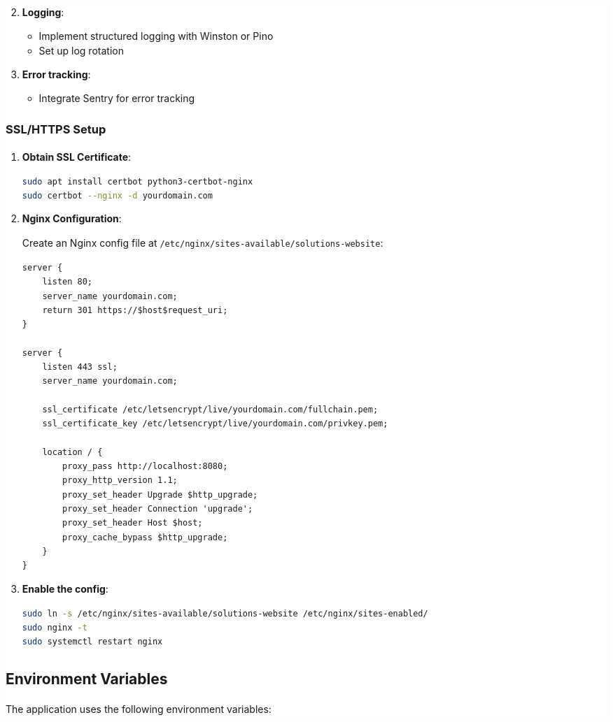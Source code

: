 2. **Logging**:
   - Implement structured logging with Winston or Pino
   - Set up log rotation

3. **Error tracking**:
   - Integrate Sentry for error tracking

### SSL/HTTPS Setup

1. **Obtain SSL Certificate**:
   ```bash
   sudo apt install certbot python3-certbot-nginx
   sudo certbot --nginx -d yourdomain.com
   ```

2. **Nginx Configuration**:

   Create an Nginx config file at `/etc/nginx/sites-available/solutions-website`:

   ```nginx
   server {
       listen 80;
       server_name yourdomain.com;
       return 301 https://$host$request_uri;
   }

   server {
       listen 443 ssl;
       server_name yourdomain.com;

       ssl_certificate /etc/letsencrypt/live/yourdomain.com/fullchain.pem;
       ssl_certificate_key /etc/letsencrypt/live/yourdomain.com/privkey.pem;
       
       location / {
           proxy_pass http://localhost:8080;
           proxy_http_version 1.1;
           proxy_set_header Upgrade $http_upgrade;
           proxy_set_header Connection 'upgrade';
           proxy_set_header Host $host;
           proxy_cache_bypass $http_upgrade;
       }
   }
   ```

3. **Enable the config**:
   ```bash
   sudo ln -s /etc/nginx/sites-available/solutions-website /etc/nginx/sites-enabled/
   sudo nginx -t
   sudo systemctl restart nginx
   ```

## Environment Variables

The application uses the following environment variables:
